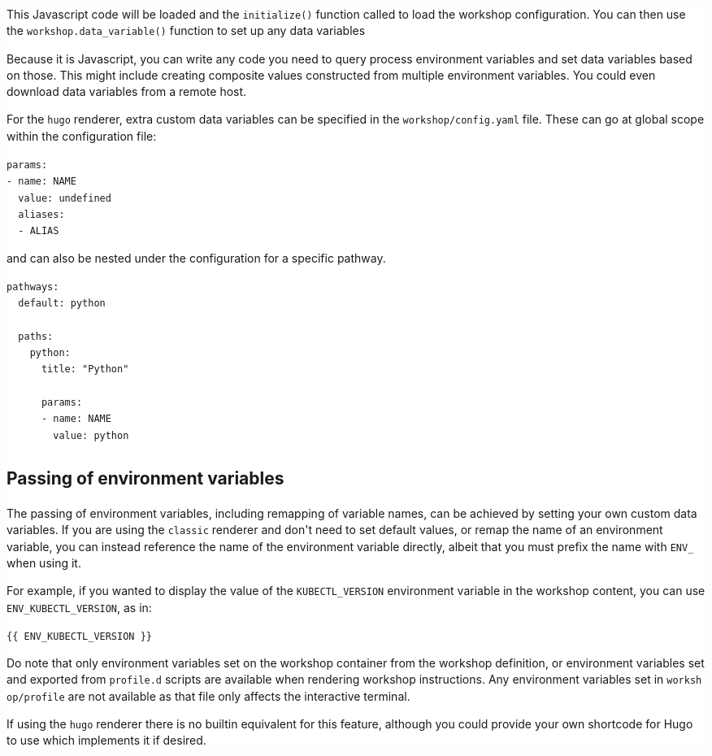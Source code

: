This Javascript code will be loaded and the ``initialize()`` function called to load the workshop configuration. You can then use the ``workshop.data_variable()`` function to set up any data variables

Because it is Javascript, you can write any code you need to query process environment variables and set data variables based on those. This might include creating composite values constructed from multiple environment variables. You could even download data variables from a remote host.

For the ``hugo`` renderer, extra custom data variables can be specified in the ``workshop/config.yaml`` file. These can go at global scope within the configuration file:

```
params:
- name: NAME
  value: undefined
  aliases:
  - ALIAS
```

and can also be nested under the configuration for a specific pathway.

```
pathways:
  default: python

  paths:
    python:
      title: "Python"

      params:
      - name: NAME
        value: python
```

Passing of environment variables
--------------------------------

The passing of environment variables, including remapping of variable names, can be achieved by setting your own custom data variables. If you are using the ``classic`` renderer and don't need to set default values, or remap the name of an environment variable, you can instead reference the name of the environment variable directly, albeit that you must prefix the name with ``ENV_`` when using it.

For example, if you wanted to display the value of the ``KUBECTL_VERSION`` environment variable in the workshop content, you can use ``ENV_KUBECTL_VERSION``, as in:

```
{{ ENV_KUBECTL_VERSION }}
```

Do note that only environment variables set on the workshop container from the workshop definition, or environment variables set and exported from `profile.d` scripts are available when rendering workshop instructions. Any environment variables set in `workshop/profile` are not available as that file only affects the interactive terminal.

If using the ``hugo`` renderer there is no builtin equivalent for this feature, although you could provide your own shortcode for Hugo to use which implements it if desired.
